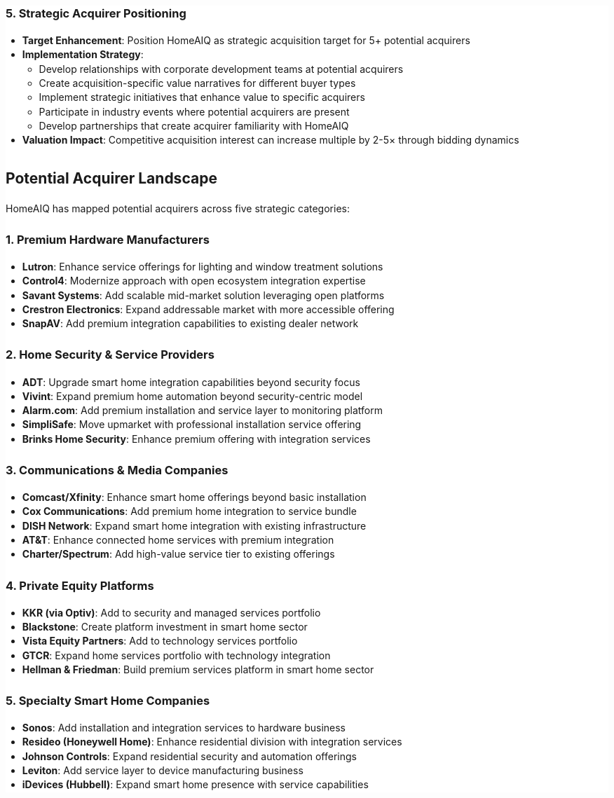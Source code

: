 ### 5. Strategic Acquirer Positioning
- **Target Enhancement**: Position HomeAIQ as strategic acquisition target for 5+ potential acquirers
- **Implementation Strategy**:
  - Develop relationships with corporate development teams at potential acquirers
  - Create acquisition-specific value narratives for different buyer types
  - Implement strategic initiatives that enhance value to specific acquirers
  - Participate in industry events where potential acquirers are present
  - Develop partnerships that create acquirer familiarity with HomeAIQ
- **Valuation Impact**: Competitive acquisition interest can increase multiple by 2-5× through bidding dynamics

## Potential Acquirer Landscape

HomeAIQ has mapped potential acquirers across five strategic categories:

### 1. Premium Hardware Manufacturers
- **Lutron**: Enhance service offerings for lighting and window treatment solutions
- **Control4**: Modernize approach with open ecosystem integration expertise
- **Savant Systems**: Add scalable mid-market solution leveraging open platforms
- **Crestron Electronics**: Expand addressable market with more accessible offering
- **SnapAV**: Add premium integration capabilities to existing dealer network

### 2. Home Security & Service Providers
- **ADT**: Upgrade smart home integration capabilities beyond security focus
- **Vivint**: Expand premium home automation beyond security-centric model
- **Alarm.com**: Add premium installation and service layer to monitoring platform
- **SimpliSafe**: Move upmarket with professional installation service offering
- **Brinks Home Security**: Enhance premium offering with integration services

### 3. Communications & Media Companies
- **Comcast/Xfinity**: Enhance smart home offerings beyond basic installation
- **Cox Communications**: Add premium home integration to service bundle
- **DISH Network**: Expand smart home integration with existing infrastructure
- **AT&T**: Enhance connected home services with premium integration
- **Charter/Spectrum**: Add high-value service tier to existing offerings

### 4. Private Equity Platforms
- **KKR (via Optiv)**: Add to security and managed services portfolio
- **Blackstone**: Create platform investment in smart home sector
- **Vista Equity Partners**: Add to technology services portfolio
- **GTCR**: Expand home services portfolio with technology integration
- **Hellman & Friedman**: Build premium services platform in smart home sector

### 5. Specialty Smart Home Companies
- **Sonos**: Add installation and integration services to hardware business
- **Resideo (Honeywell Home)**: Enhance residential division with integration services
- **Johnson Controls**: Expand residential security and automation offerings
- **Leviton**: Add service layer to device manufacturing business
- **iDevices (Hubbell)**: Expand smart home presence with service capabilities
